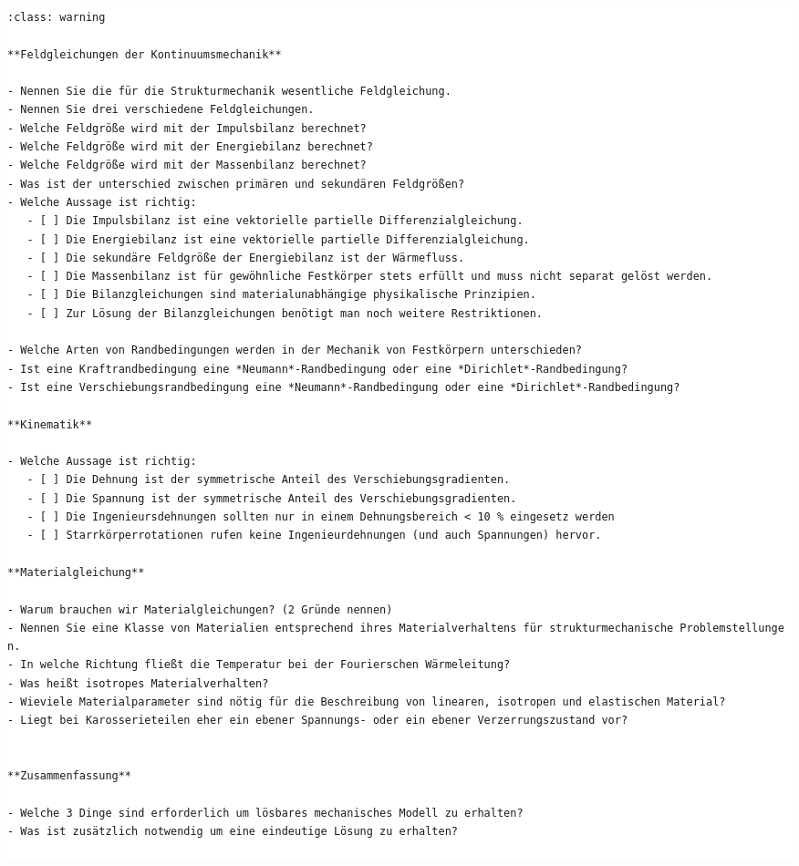 ```{admonition} Fragen zum Kapitel
:class: warning

**Feldgleichungen der Kontinuumsmechanik**

- Nennen Sie die für die Strukturmechanik wesentliche Feldgleichung.
- Nennen Sie drei verschiedene Feldgleichungen.
- Welche Feldgröße wird mit der Impulsbilanz berechnet?
- Welche Feldgröße wird mit der Energiebilanz berechnet?
- Welche Feldgröße wird mit der Massenbilanz berechnet?
- Was ist der unterschied zwischen primären und sekundären Feldgrößen?
- Welche Aussage ist richtig:
   - [ ] Die Impulsbilanz ist eine vektorielle partielle Differenzialgleichung.
   - [ ] Die Energiebilanz ist eine vektorielle partielle Differenzialgleichung.
   - [ ] Die sekundäre Feldgröße der Energiebilanz ist der Wärmefluss.
   - [ ] Die Massenbilanz ist für gewöhnliche Festkörper stets erfüllt und muss nicht separat gelöst werden.
   - [ ] Die Bilanzgleichungen sind materialunabhängige physikalische Prinzipien.
   - [ ] Zur Lösung der Bilanzgleichungen benötigt man noch weitere Restriktionen.

- Welche Arten von Randbedingungen werden in der Mechanik von Festkörpern unterschieden?
- Ist eine Kraftrandbedingung eine *Neumann*-Randbedingung oder eine *Dirichlet*-Randbedingung?
- Ist eine Verschiebungsrandbedingung eine *Neumann*-Randbedingung oder eine *Dirichlet*-Randbedingung?

**Kinematik**

- Welche Aussage ist richtig:
   - [ ] Die Dehnung ist der symmetrische Anteil des Verschiebungsgradienten.
   - [ ] Die Spannung ist der symmetrische Anteil des Verschiebungsgradienten.
   - [ ] Die Ingenieursdehnungen sollten nur in einem Dehnungsbereich < 10 % eingesetz werden
   - [ ] Starrkörperrotationen rufen keine Ingenieurdehnungen (und auch Spannungen) hervor.

**Materialgleichung**

- Warum brauchen wir Materialgleichungen? (2 Gründe nennen)
- Nennen Sie eine Klasse von Materialien entsprechend ihres Materialverhaltens für strukturmechanische Problemstellungen.
- In welche Richtung fließt die Temperatur bei der Fourierschen Wärmeleitung?
- Was heißt isotropes Materialverhalten?
- Wieviele Materialparameter sind nötig für die Beschreibung von linearen, isotropen und elastischen Material?
- Liegt bei Karosserieteilen eher ein ebener Spannungs- oder ein ebener Verzerrungszustand vor?


**Zusammenfassung**

- Welche 3 Dinge sind erforderlich um lösbares mechanisches Modell zu erhalten?
- Was ist zusätzlich notwendig um eine eindeutige Lösung zu erhalten?


```
